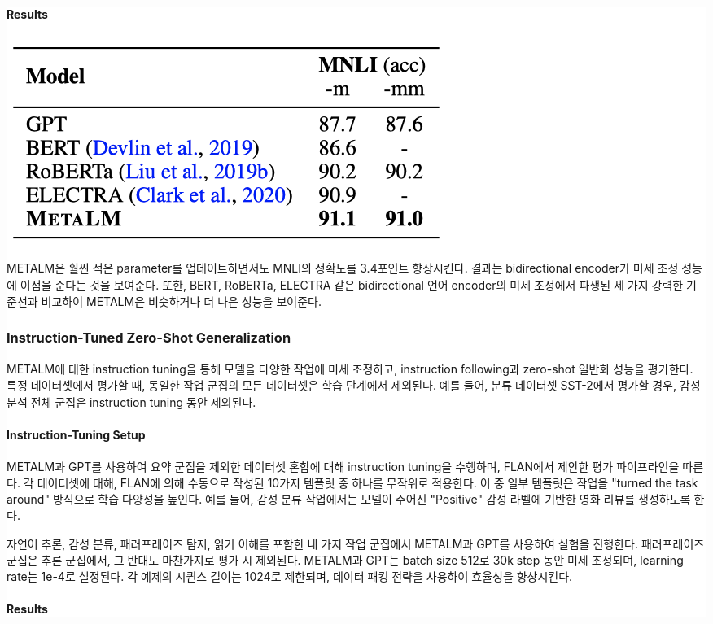 #### Results

![](images/table3.png)

METALM은 훨씬 적은 parameter를 업데이트하면서도 MNLI의 정확도를 3.4포인트 향상시킨다. 결과는 bidirectional encoder가 미세 조정 성능에 이점을 준다는 것을 보여준다. 또한, BERT, RoBERTa, ELECTRA 같은 bidirectional 언어 encoder의 미세 조정에서 파생된 세 가지 강력한 기준선과 비교하여 METALM은 비슷하거나 더 나은 성능을 보여준다.

### Instruction-Tuned Zero-Shot Generalization

METALM에 대한 instruction tuning을 통해 모델을 다양한 작업에 미세 조정하고, instruction following과 zero-shot 일반화 성능을 평가한다. 특정 데이터셋에서 평가할 때, 동일한 작업 군집의 모든 데이터셋은 학습 단계에서 제외된다. 예를 들어, 분류 데이터셋 SST-2에서 평가할 경우, 감성 분석 전체 군집은 instruction tuning 동안 제외된다.

#### Instruction-Tuning Setup

METALM과 GPT를 사용하여 요약 군집을 제외한 데이터셋 혼합에 대해 instruction tuning을 수행하며, FLAN에서 제안한 평가 파이프라인을 따른다. 각 데이터셋에 대해, FLAN에 의해 수동으로 작성된 10가지 템플릿 중 하나를 무작위로 적용한다. 이 중 일부 템플릿은 작업을 "turned the task around" 방식으로 학습 다양성을 높인다. 예를 들어, 감성 분류 작업에서는 모델이 주어진 "Positive" 감성 라벨에 기반한 영화 리뷰를 생성하도록 한다.

자연어 추론, 감성 분류, 패러프레이즈 탐지, 읽기 이해를 포함한 네 가지 작업 군집에서 METALM과 GPT를 사용하여 실험을 진행한다. 패러프레이즈 군집은 추론 군집에서, 그 반대도 마찬가지로 평가 시 제외된다. METALM과 GPT는 batch size 512로 30k step 동안 미세 조정되며, learning rate는 1e-4로 설정된다. 각 예제의 시퀀스 길이는 1024로 제한되며, 데이터 패킹 전략을 사용하여 효율성을 향상시킨다. 

#### Results
